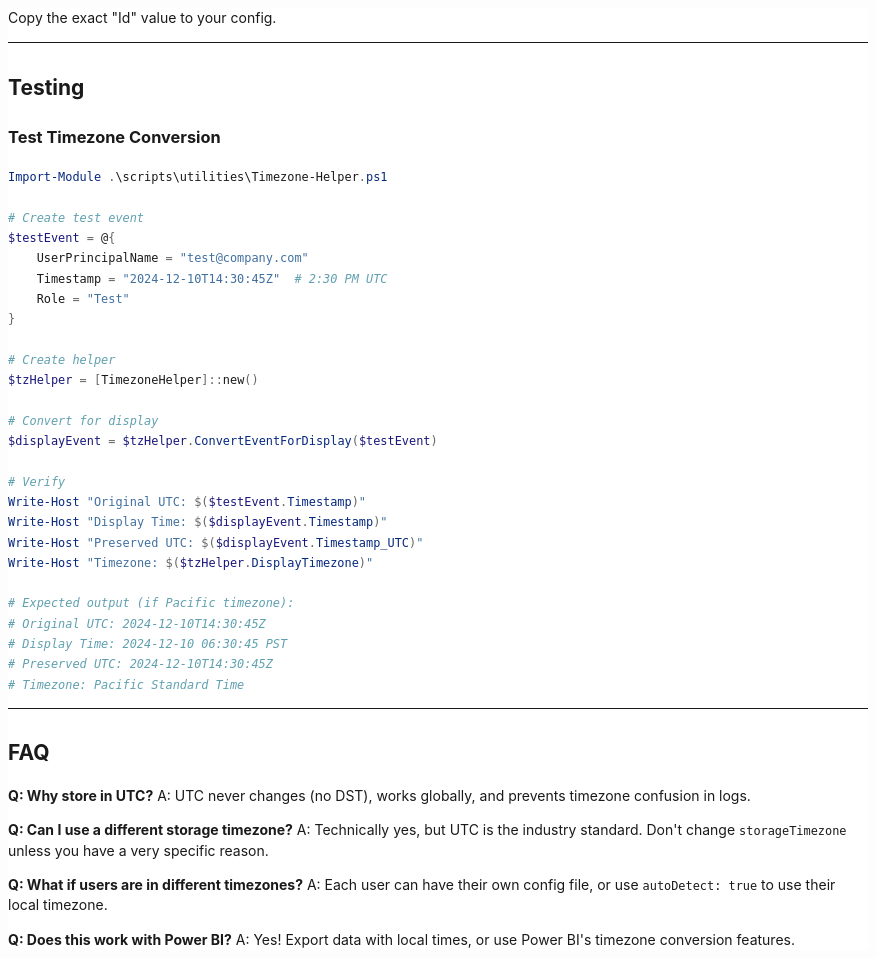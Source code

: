 Copy the exact "Id" value to your config.

---

## Testing

### Test Timezone Conversion

```powershell
Import-Module .\scripts\utilities\Timezone-Helper.ps1

# Create test event
$testEvent = @{
    UserPrincipalName = "test@company.com"
    Timestamp = "2024-12-10T14:30:45Z"  # 2:30 PM UTC
    Role = "Test"
}

# Create helper
$tzHelper = [TimezoneHelper]::new()

# Convert for display
$displayEvent = $tzHelper.ConvertEventForDisplay($testEvent)

# Verify
Write-Host "Original UTC: $($testEvent.Timestamp)"
Write-Host "Display Time: $($displayEvent.Timestamp)"
Write-Host "Preserved UTC: $($displayEvent.Timestamp_UTC)"
Write-Host "Timezone: $($tzHelper.DisplayTimezone)"

# Expected output (if Pacific timezone):
# Original UTC: 2024-12-10T14:30:45Z
# Display Time: 2024-12-10 06:30:45 PST
# Preserved UTC: 2024-12-10T14:30:45Z
# Timezone: Pacific Standard Time
```

---

## FAQ

**Q: Why store in UTC?**
A: UTC never changes (no DST), works globally, and prevents timezone confusion in logs.

**Q: Can I use a different storage timezone?**
A: Technically yes, but UTC is the industry standard. Don't change `storageTimezone` unless you have a very specific reason.

**Q: What if users are in different timezones?**
A: Each user can have their own config file, or use `autoDetect: true` to use their local timezone.

**Q: Does this work with Power BI?**
A: Yes! Export data with local times, or use Power BI's timezone conversion features.
